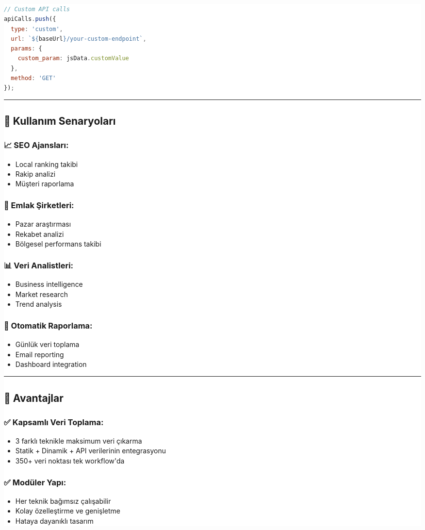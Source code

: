 ```javascript
// Custom API calls
apiCalls.push({
  type: 'custom',
  url: `${baseUrl}/your-custom-endpoint`,
  params: {
    custom_param: jsData.customValue
  },
  method: 'GET'
});
```

---

## 🎯 **Kullanım Senaryoları**

### **📈 SEO Ajansları:**
- Local ranking takibi
- Rakip analizi
- Müşteri raporlama

### **🏢 Emlak Şirketleri:**
- Pazar araştırması
- Rekabet analizi
- Bölgesel performans takibi

### **📊 Veri Analistleri:**
- Business intelligence
- Market research
- Trend analysis

### **🤖 Otomatik Raporlama:**
- Günlük veri toplama
- Email reporting
- Dashboard integration

---

## 🎉 **Avantajlar**

### **✅ Kapsamlı Veri Toplama:**
- 3 farklı teknikle maksimum veri çıkarma
- Statik + Dinamik + API verilerinin entegrasyonu
- 350+ veri noktası tek workflow'da

### **✅ Modüler Yapı:**
- Her teknik bağımsız çalışabilir
- Kolay özelleştirme ve genişletme
- Hataya dayanıklı tasarım
